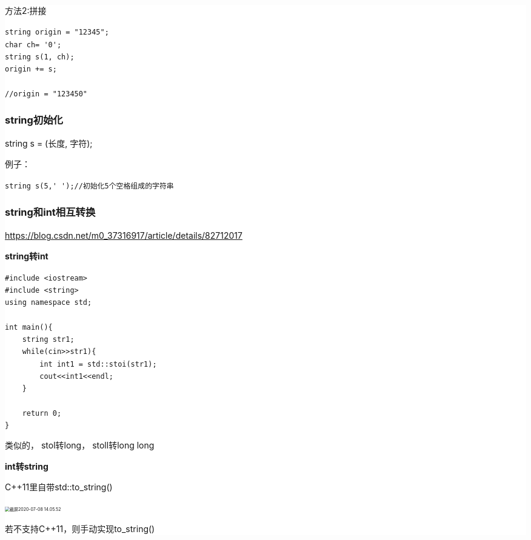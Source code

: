 方法2:拼接

```
string origin = "12345";
char ch= '0';
string s(1, ch);
origin += s;

//origin = "123450"
```



### string初始化

string s = (长度, 字符);

例子：

```
string s(5,' ');//初始化5个空格组成的字符串
```



### string和int相互转换

https://blog.csdn.net/m0_37316917/article/details/82712017

**string转int**

```
#include <iostream>
#include <string>
using namespace std;

int main(){
    string str1;
    while(cin>>str1){
        int int1 = std::stoi(str1);
        cout<<int1<<endl;
    }
    
    return 0;
}

```

类似的， stol转long， stoll转long long



**int转string**

C++11里自带std::to_string()

<img src="https://tva1.sinaimg.cn/large/007S8ZIlly1ggjj54u2loj30ue0bwte2.jpg" alt="截屏2020-07-08 14.05.52" style="zoom:50%;" />

若不支持C++11，则手动实现to_string()
